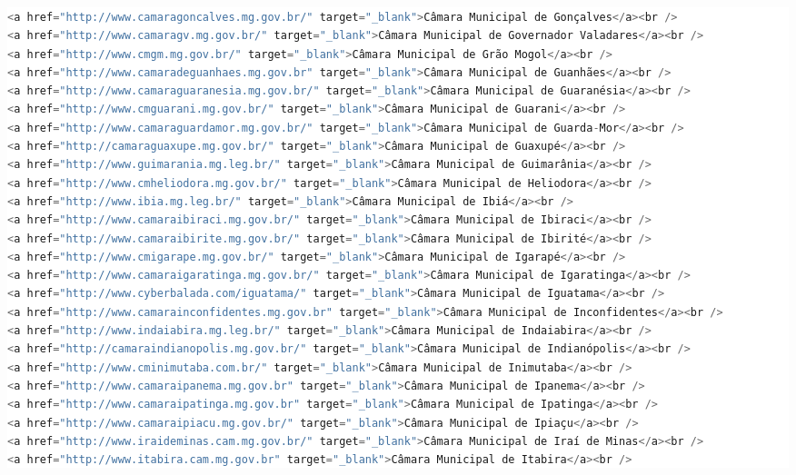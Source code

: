 ```python
<a href="http://www.camaragoncalves.mg.gov.br/" target="_blank">Câmara Municipal de Gonçalves</a><br />
<a href="http://www.camaragv.mg.gov.br/" target="_blank">Câmara Municipal de Governador Valadares</a><br />
<a href="http://www.cmgm.mg.gov.br/" target="_blank">Câmara Municipal de Grão Mogol</a><br />
<a href="http://www.camaradeguanhaes.mg.gov.br" target="_blank">Câmara Municipal de Guanhães</a><br />
<a href="http://www.camaraguaranesia.mg.gov.br/" target="_blank">Câmara Municipal de Guaranésia</a><br />
<a href="http://www.cmguarani.mg.gov.br/" target="_blank">Câmara Municipal de Guarani</a><br />
<a href="http://www.camaraguardamor.mg.gov.br/" target="_blank">Câmara Municipal de Guarda-Mor</a><br />
<a href="http://camaraguaxupe.mg.gov.br/" target="_blank">Câmara Municipal de Guaxupé</a><br />
<a href="http://www.guimarania.mg.leg.br/" target="_blank">Câmara Municipal de Guimarânia</a><br />
<a href="http://www.cmheliodora.mg.gov.br/" target="_blank">Câmara Municipal de Heliodora</a><br />
<a href="http://www.ibia.mg.leg.br/" target="_blank">Câmara Municipal de Ibiá</a><br />
<a href="http://www.camaraibiraci.mg.gov.br/" target="_blank">Câmara Municipal de Ibiraci</a><br />
<a href="http://www.camaraibirite.mg.gov.br/" target="_blank">Câmara Municipal de Ibirité</a><br />
<a href="http://www.cmigarape.mg.gov.br/" target="_blank">Câmara Municipal de Igarapé</a><br />
<a href="http://www.camaraigaratinga.mg.gov.br/" target="_blank">Câmara Municipal de Igaratinga</a><br />
<a href="http://www.cyberbalada.com/iguatama/" target="_blank">Câmara Municipal de Iguatama</a><br />
<a href="http://www.camarainconfidentes.mg.gov.br" target="_blank">Câmara Municipal de Inconfidentes</a><br />
<a href="http://www.indaiabira.mg.leg.br/" target="_blank">Câmara Municipal de Indaiabira</a><br />
<a href="http://camaraindianopolis.mg.gov.br/" target="_blank">Câmara Municipal de Indianópolis</a><br />
<a href="http://www.cminimutaba.com.br/" target="_blank">Câmara Municipal de Inimutaba</a><br />
<a href="http://www.camaraipanema.mg.gov.br" target="_blank">Câmara Municipal de Ipanema</a><br />
<a href="http://www.camaraipatinga.mg.gov.br" target="_blank">Câmara Municipal de Ipatinga</a><br />
<a href="http://www.camaraipiacu.mg.gov.br/" target="_blank">Câmara Municipal de Ipiaçu</a><br />
<a href="http://www.iraideminas.cam.mg.gov.br/" target="_blank">Câmara Municipal de Iraí de Minas</a><br />
<a href="http://www.itabira.cam.mg.gov.br" target="_blank">Câmara Municipal de Itabira</a><br />
